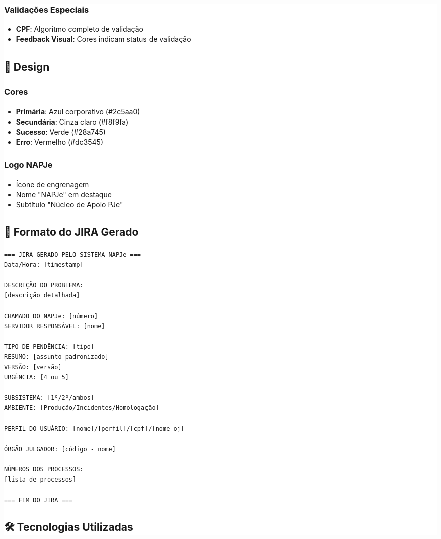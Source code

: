 ### Validações Especiais
- **CPF**: Algoritmo completo de validação
- **Feedback Visual**: Cores indicam status de validação

## 🎨 Design

### Cores
- **Primária**: Azul corporativo (#2c5aa0)
- **Secundária**: Cinza claro (#f8f9fa)
- **Sucesso**: Verde (#28a745)
- **Erro**: Vermelho (#dc3545)

### Logo NAPJe
- Ícone de engrenagem
- Nome "NAPJe" em destaque
- Subtítulo "Núcleo de Apoio PJe"

## 📄 Formato do JIRA Gerado

```
=== JIRA GERADO PELO SISTEMA NAPJe ===
Data/Hora: [timestamp]

DESCRIÇÃO DO PROBLEMA:
[descrição detalhada]

CHAMADO DO NAPJe: [número]
SERVIDOR RESPONSÁVEL: [nome]

TIPO DE PENDÊNCIA: [tipo]
RESUMO: [assunto padronizado]
VERSÃO: [versão]
URGÊNCIA: [4 ou 5]

SUBSISTEMA: [1º/2º/ambos]
AMBIENTE: [Produção/Incidentes/Homologação]

PERFIL DO USUÁRIO: [nome]/[perfil]/[cpf]/[nome_oj]

ÓRGÃO JULGADOR: [código - nome]

NÚMEROS DOS PROCESSOS:
[lista de processos]

=== FIM DO JIRA ===
```

## 🛠️ Tecnologias Utilizadas
